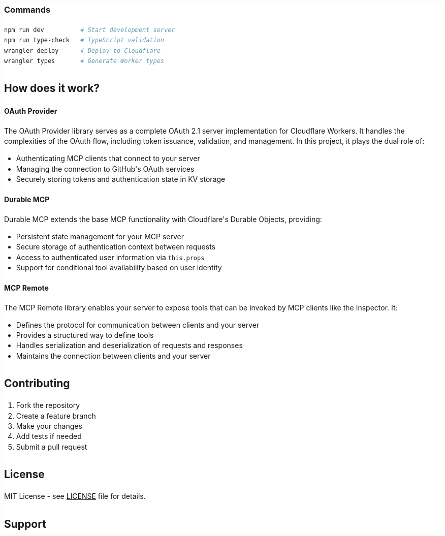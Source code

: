 ```
```

### Commands
```bash
npm run dev          # Start development server
npm run type-check   # TypeScript validation
wrangler deploy      # Deploy to Cloudflare
wrangler types       # Generate Worker types
```

## How does it work?

#### OAuth Provider
The OAuth Provider library serves as a complete OAuth 2.1 server implementation for Cloudflare Workers. It handles the complexities of the OAuth flow, including token issuance, validation, and management. In this project, it plays the dual role of:

- Authenticating MCP clients that connect to your server
- Managing the connection to GitHub's OAuth services
- Securely storing tokens and authentication state in KV storage

#### Durable MCP
Durable MCP extends the base MCP functionality with Cloudflare's Durable Objects, providing:
- Persistent state management for your MCP server
- Secure storage of authentication context between requests
- Access to authenticated user information via `this.props`
- Support for conditional tool availability based on user identity

#### MCP Remote
The MCP Remote library enables your server to expose tools that can be invoked by MCP clients like the Inspector. It:
- Defines the protocol for communication between clients and your server
- Provides a structured way to define tools
- Handles serialization and deserialization of requests and responses
- Maintains the connection between clients and your server

## Contributing

1. Fork the repository
2. Create a feature branch
3. Make your changes
4. Add tests if needed
5. Submit a pull request

## License

MIT License - see [LICENSE](LICENSE) file for details.

## Support
